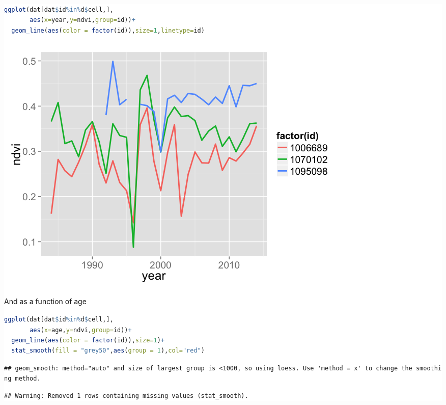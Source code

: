 ```r
ggplot(dat[dat$id%in%d$cell,],
       aes(x=year,y=ndvi,group=id))+
  geom_line(aes(color = factor(id)),size=1,linetype=id)
```

![plot of chunk unnamed-chunk-1](./PostFireTrajectories_files/figure-html/unnamed-chunk-1.png) 

And as a function of age

```r
ggplot(dat[dat$id%in%d$cell,],
       aes(x=age,y=ndvi,group=id))+
  geom_line(aes(color = factor(id)),size=1)+
  stat_smooth(fill = "grey50",aes(group = 1),col="red")
```

```
## geom_smooth: method="auto" and size of largest group is <1000, so using loess. Use 'method = x' to change the smoothing method.
```

```
## Warning: Removed 1 rows containing missing values (stat_smooth).
```
